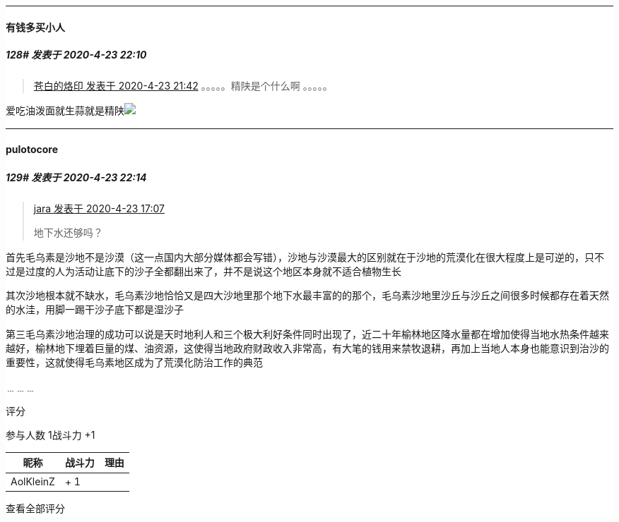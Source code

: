 





-----

####  有钱多买小人  
##### 128#       发表于 2020-4-23 22:10



<blockquote><a href="httphttps://bbs.saraba1st.com/2b/forum.php?mod=redirect&amp;goto=findpost&amp;pid=47181103&amp;ptid=1926093" target="_blank">苍白的烙印 发表于 2020-4-23 21:42</a>
。。。。。精陕是个什么啊 。。。。。</blockquote>
爱吃油泼面就生蒜就是精陕<img src="https://static.saraba1st.com/image/smiley/face2017/040.png" referrerpolicy="no-referrer">







-----

####  pulotocore  
##### 129#       发表于 2020-4-23 22:14



<blockquote><a href="httphttps://bbs.saraba1st.com/2b/forum.php?mod=redirect&amp;goto=findpost&amp;pid=47177855&amp;ptid=1926093" target="_blank">jara 发表于 2020-4-23 17:07</a>

地下水还够吗？</blockquote>
首先毛乌素是沙地不是沙漠（这一点国内大部分媒体都会写错），沙地与沙漠最大的区别就在于沙地的荒漠化在很大程度上是可逆的，只不过是过度的人为活动让底下的沙子全都翻出来了，并不是说这个地区本身就不适合植物生长


其次沙地根本就不缺水，毛乌素沙地恰恰又是四大沙地里那个地下水最丰富的的那个，毛乌素沙地里沙丘与沙丘之间很多时候都存在着天然的水洼，用脚一踢干沙子底下都是湿沙子


第三毛乌素沙地治理的成功可以说是天时地利人和三个极大利好条件同时出现了，近二十年榆林地区降水量都在增加使得当地水热条件越来越好，榆林地下埋着巨量的煤、油资源，这使得当地政府财政收入非常高，有大笔的钱用来禁牧退耕，再加上当地人本身也能意识到治沙的重要性，这就使得毛乌素地区成为了荒漠化防治工作的典范




﹍﹍﹍

评分





 参与人数 1战斗力 +1

|昵称|战斗力|理由|
|----|---|---|
| AolKleinZ| + 1||



查看全部评分


